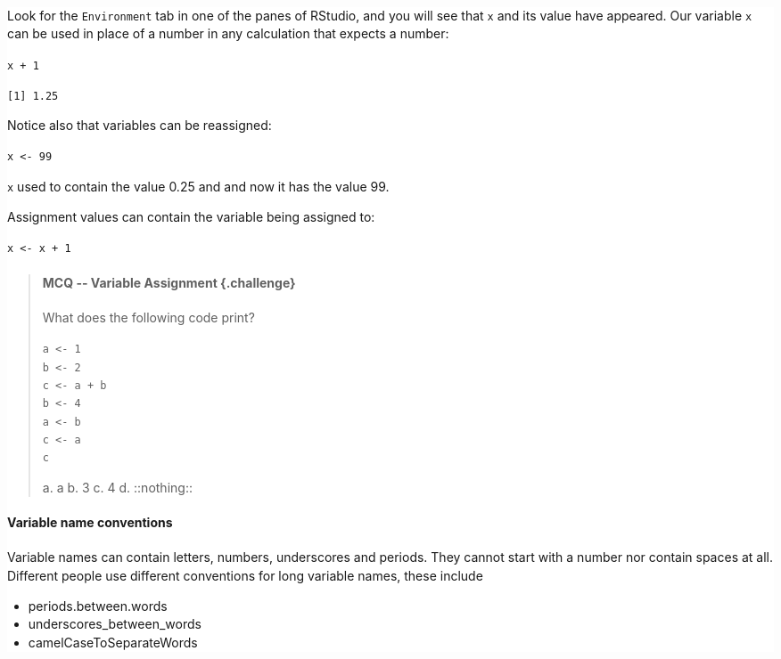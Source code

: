 Look for the `Environment` tab in one of the panes of RStudio, and you will see that `x` and its value
have appeared. Our variable `x` can be used in place of a number in any calculation that expects a number:


~~~{.r}
x + 1
~~~



~~~{.output}
[1] 1.25

~~~

Notice also that variables can be reassigned:


~~~{.r}
x <- 99
~~~

`x` used to contain the value 0.25 and and now it has the value 99.

Assignment values can contain the variable being assigned to:


~~~{.r}
x <- x + 1 
~~~

> #### MCQ -- Variable Assignment {.challenge}
>
> What does the following code print?
> ```
> a <- 1
> b <- 2
> c <- a + b
> b <- 4
> a <- b
> c <- a
> c 
> ```
>
> a. a
> b. 3
> c. 4
> d. ::nothing::


#### Variable name conventions

Variable names can contain letters, numbers, underscores and periods. They
cannot start with a number nor contain spaces at all. Different people use
different conventions for long variable names, these include

  * periods.between.words
  * underscores\_between_words
  * camelCaseToSeparateWords
